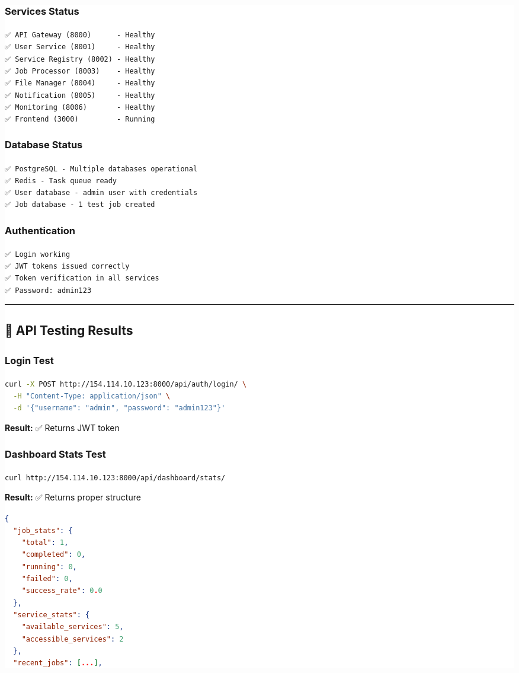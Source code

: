 ### Services Status

```
✅ API Gateway (8000)      - Healthy
✅ User Service (8001)     - Healthy
✅ Service Registry (8002) - Healthy
✅ Job Processor (8003)    - Healthy
✅ File Manager (8004)     - Healthy
✅ Notification (8005)     - Healthy
✅ Monitoring (8006)       - Healthy
✅ Frontend (3000)         - Running
```

### Database Status

```
✅ PostgreSQL - Multiple databases operational
✅ Redis - Task queue ready
✅ User database - admin user with credentials
✅ Job database - 1 test job created
```

### Authentication

```
✅ Login working
✅ JWT tokens issued correctly
✅ Token verification in all services
✅ Password: admin123
```

---

## 🧪 API Testing Results

### Login Test

```bash
curl -X POST http://154.114.10.123:8000/api/auth/login/ \
  -H "Content-Type: application/json" \
  -d '{"username": "admin", "password": "admin123"}'
```

**Result:** ✅ Returns JWT token

### Dashboard Stats Test

```bash
curl http://154.114.10.123:8000/api/dashboard/stats/
```

**Result:** ✅ Returns proper structure

```json
{
  "job_stats": {
    "total": 1,
    "completed": 0,
    "running": 0,
    "failed": 0,
    "success_rate": 0.0
  },
  "service_stats": {
    "available_services": 5,
    "accessible_services": 2
  },
  "recent_jobs": [...],
```